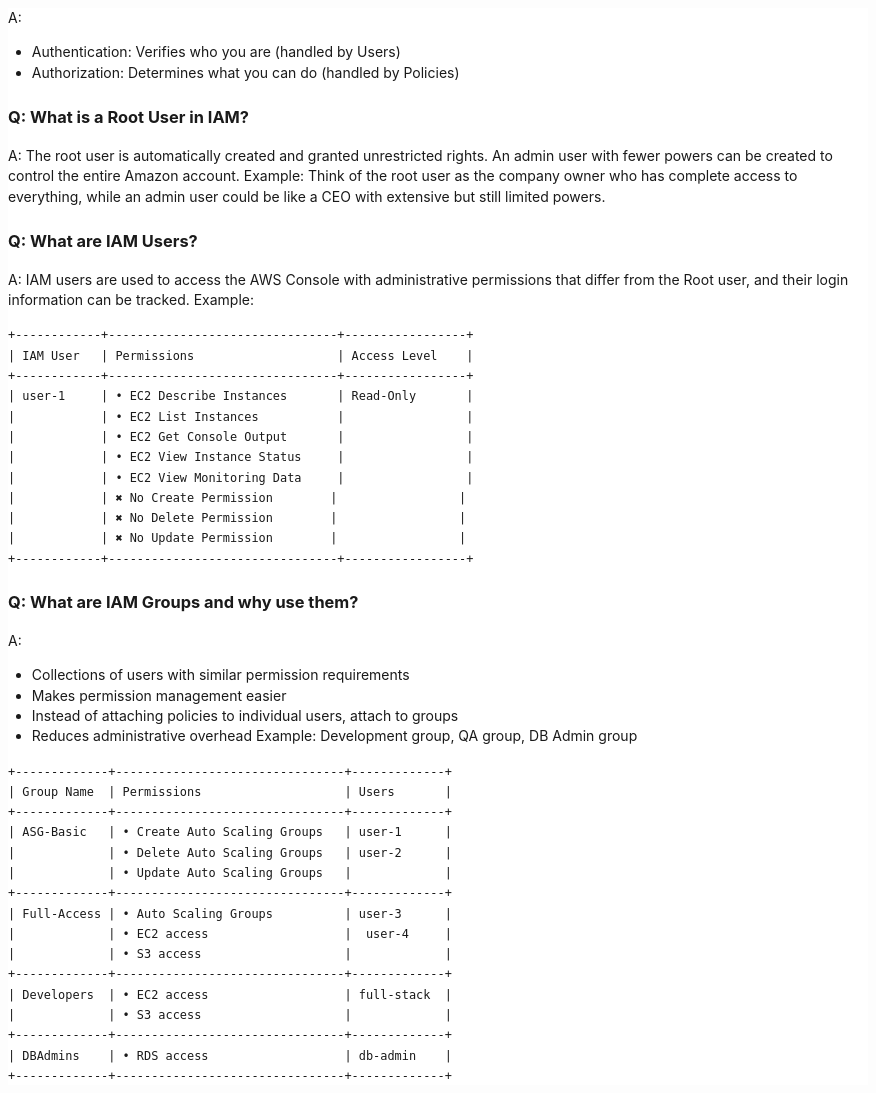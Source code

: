 A:
- Authentication: Verifies who you are (handled by Users)
- Authorization: Determines what you can do (handled by Policies)

### Q: What is a Root User in IAM?
A: The root user is automatically created and granted unrestricted rights. An admin user with fewer powers can be created to control the entire Amazon account.
Example: Think of the root user as the company owner who has complete access to everything, while an admin user could be like a CEO with extensive but still limited powers.

### Q: What are IAM Users?
A: IAM users are used to access the AWS Console with administrative permissions that differ from the Root user, and their login information can be tracked.
Example:
```
+------------+--------------------------------+-----------------+
| IAM User   | Permissions                    | Access Level    |
+------------+--------------------------------+-----------------+
| user-1     | • EC2 Describe Instances       | Read-Only       |
|            | • EC2 List Instances           |                 |
|            | • EC2 Get Console Output       |                 |
|            | • EC2 View Instance Status     |                 |
|            | • EC2 View Monitoring Data     |                 |
|            | ✖ No Create Permission        |                 |
|            | ✖ No Delete Permission        |                 |
|            | ✖ No Update Permission        |                 |
+------------+--------------------------------+-----------------+
```
### Q: What are IAM Groups and why use them?
A:
- Collections of users with similar permission requirements
- Makes permission management easier
- Instead of attaching policies to individual users, attach to groups
- Reduces administrative overhead
Example: Development group, QA group, DB Admin group
```
+-------------+--------------------------------+-------------+
| Group Name  | Permissions                    | Users       |
+-------------+--------------------------------+-------------+
| ASG-Basic   | • Create Auto Scaling Groups   | user-1      |
|             | • Delete Auto Scaling Groups   | user-2      |
|             | • Update Auto Scaling Groups   |             |
+-------------+--------------------------------+-------------+
| Full-Access | • Auto Scaling Groups          | user-3      |
|             | • EC2 access                   |  user-4     |
|             | • S3 access                    |             |
+-------------+--------------------------------+-------------+
| Developers  | • EC2 access                   | full-stack  |
|             | • S3 access                    |             |
+-------------+--------------------------------+-------------+
| DBAdmins    | • RDS access                   | db-admin    |
+-------------+--------------------------------+-------------+
```

